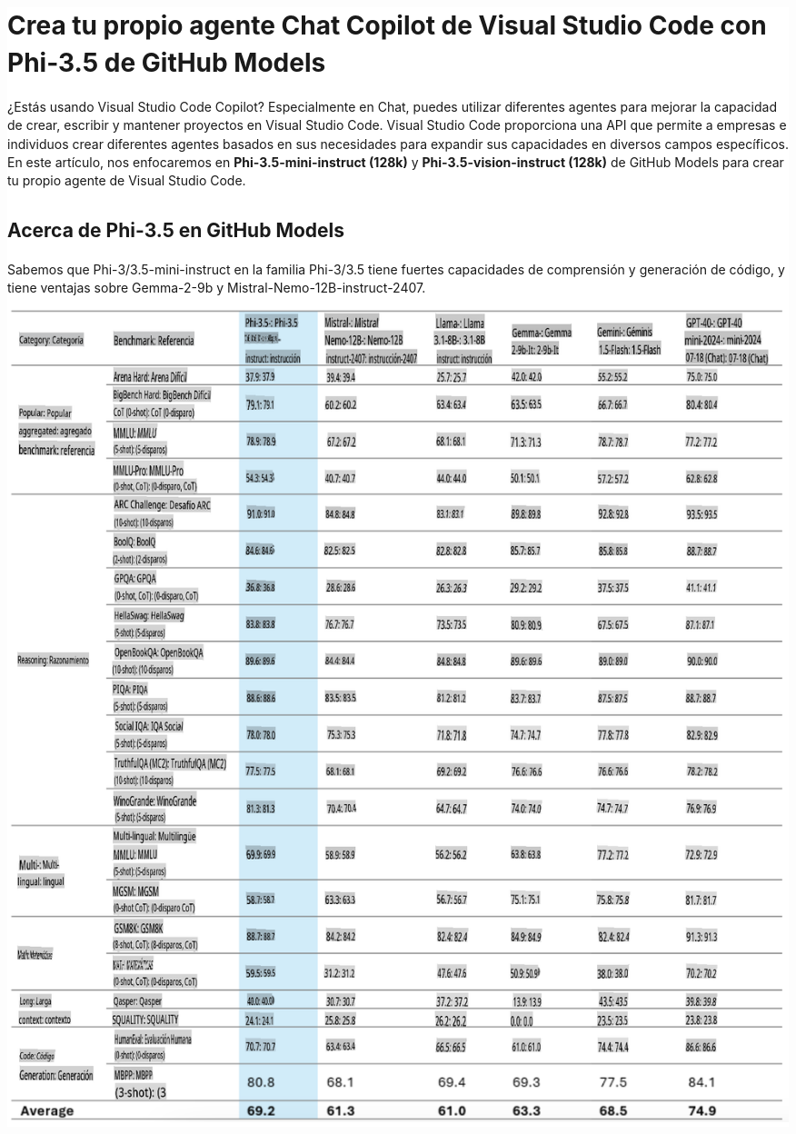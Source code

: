 # **Crea tu propio agente Chat Copilot de Visual Studio Code con Phi-3.5 de GitHub Models**

¿Estás usando Visual Studio Code Copilot? Especialmente en Chat, puedes utilizar diferentes agentes para mejorar la capacidad de crear, escribir y mantener proyectos en Visual Studio Code. Visual Studio Code proporciona una API que permite a empresas e individuos crear diferentes agentes basados en sus necesidades para expandir sus capacidades en diversos campos específicos. En este artículo, nos enfocaremos en **Phi-3.5-mini-instruct (128k)** y **Phi-3.5-vision-instruct (128k)** de GitHub Models para crear tu propio agente de Visual Studio Code.

## **Acerca de Phi-3.5 en GitHub Models**

Sabemos que Phi-3/3.5-mini-instruct en la familia Phi-3/3.5 tiene fuertes capacidades de comprensión y generación de código, y tiene ventajas sobre Gemma-2-9b y Mistral-Nemo-12B-instruct-2407.

![codegen](../../../../../../translated_images/codegen.eede87d45b849fd8738a7789f44ec3b81c4907d23eebd2b0e3dbd62c939c7cb9.es.png)
